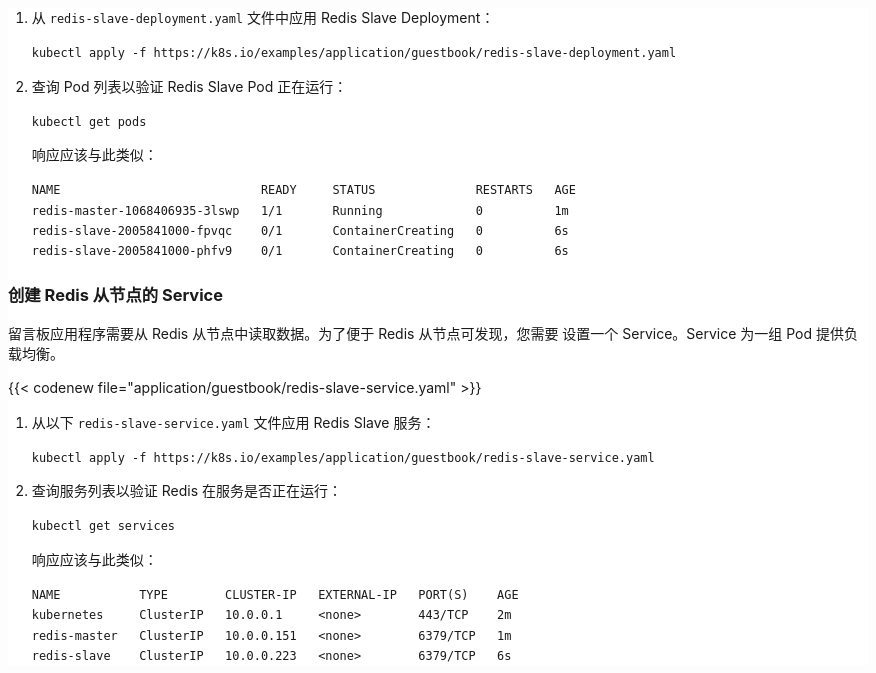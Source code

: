 

1. 从 `redis-slave-deployment.yaml` 文件中应用 Redis Slave Deployment：

   ```shell
   kubectl apply -f https://k8s.io/examples/application/guestbook/redis-slave-deployment.yaml
   ```



2. 查询 Pod 列表以验证 Redis Slave Pod 正在运行：

   ```shell
   kubectl get pods
   ```



      响应应该与此类似：

      ```shell
      NAME                            READY     STATUS              RESTARTS   AGE
      redis-master-1068406935-3lswp   1/1       Running             0          1m
      redis-slave-2005841000-fpvqc    0/1       ContainerCreating   0          6s
      redis-slave-2005841000-phfv9    0/1       ContainerCreating   0          6s
      ```



### 创建 Redis 从节点的 Service



留言板应用程序需要从 Redis 从节点中读取数据。为了便于 Redis 从节点可发现，您需要
设置一个 Service。Service 为一组 Pod 提供负载均衡。

{{< codenew file="application/guestbook/redis-slave-service.yaml" >}}



1. 从以下 `redis-slave-service.yaml` 文件应用 Redis Slave 服务：

   ```shell
   kubectl apply -f https://k8s.io/examples/application/guestbook/redis-slave-service.yaml
   ```



2. 查询服务列表以验证 Redis 在服务是否正在运行：

   ```shell
   kubectl get services
   ```



      响应应该与此类似：

      ```
      NAME           TYPE        CLUSTER-IP   EXTERNAL-IP   PORT(S)    AGE
      kubernetes     ClusterIP   10.0.0.1     <none>        443/TCP    2m
      redis-master   ClusterIP   10.0.0.151   <none>        6379/TCP   1m
      redis-slave    ClusterIP   10.0.0.223   <none>        6379/TCP   6s
      ```

